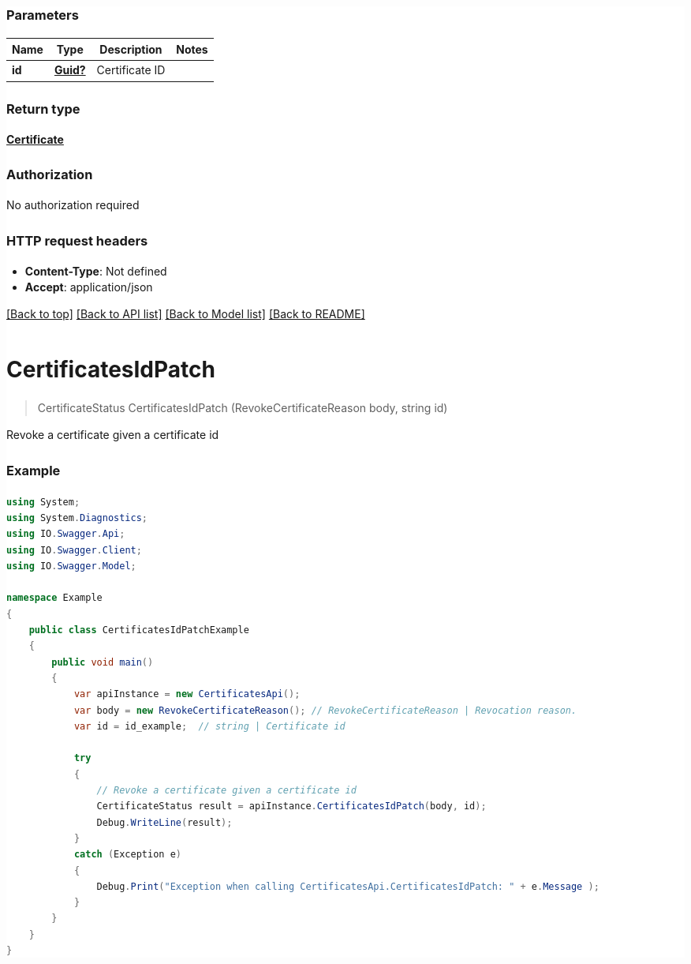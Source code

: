 ### Parameters

Name | Type | Description  | Notes
------------- | ------------- | ------------- | -------------
 **id** | [**Guid?**](Guid?.md)| Certificate ID | 

### Return type

[**Certificate**](Certificate.md)

### Authorization

No authorization required

### HTTP request headers

 - **Content-Type**: Not defined
 - **Accept**: application/json

[[Back to top]](#) [[Back to API list]](../README.md#documentation-for-api-endpoints) [[Back to Model list]](../README.md#documentation-for-models) [[Back to README]](../README.md)
<a name="certificatesidpatch"></a>
# **CertificatesIdPatch**
> CertificateStatus CertificatesIdPatch (RevokeCertificateReason body, string id)

Revoke a certificate given a certificate id

### Example
```csharp
using System;
using System.Diagnostics;
using IO.Swagger.Api;
using IO.Swagger.Client;
using IO.Swagger.Model;

namespace Example
{
    public class CertificatesIdPatchExample
    {
        public void main()
        {
            var apiInstance = new CertificatesApi();
            var body = new RevokeCertificateReason(); // RevokeCertificateReason | Revocation reason.
            var id = id_example;  // string | Certificate id

            try
            {
                // Revoke a certificate given a certificate id
                CertificateStatus result = apiInstance.CertificatesIdPatch(body, id);
                Debug.WriteLine(result);
            }
            catch (Exception e)
            {
                Debug.Print("Exception when calling CertificatesApi.CertificatesIdPatch: " + e.Message );
            }
        }
    }
}
```
